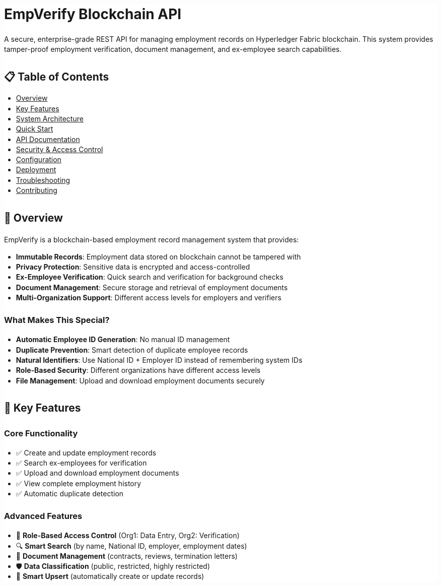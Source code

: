 # EmpVerify Blockchain API

A secure, enterprise-grade REST API for managing employment records on Hyperledger Fabric blockchain. This system provides tamper-proof employment verification, document management, and ex-employee search capabilities.

## 📋 Table of Contents

- [Overview](#overview)
- [Key Features](#key-features)
- [System Architecture](#system-architecture)
- [Quick Start](#quick-start)
- [API Documentation](#api-documentation)
- [Security & Access Control](#security--access-control)
- [Configuration](#configuration)
- [Deployment](#deployment)
- [Troubleshooting](#troubleshooting)
- [Contributing](#contributing)

## 🌟 Overview

EmpVerify is a blockchain-based employment record management system that provides:

- **Immutable Records**: Employment data stored on blockchain cannot be tampered with
- **Privacy Protection**: Sensitive data is encrypted and access-controlled
- **Ex-Employee Verification**: Quick search and verification for background checks
- **Document Management**: Secure storage and retrieval of employment documents
- **Multi-Organization Support**: Different access levels for employers and verifiers

### What Makes This Special?

- **Automatic Employee ID Generation**: No manual ID management
- **Duplicate Prevention**: Smart detection of duplicate employee records
- **Natural Identifiers**: Use National ID + Employer ID instead of remembering system IDs
- **Role-Based Security**: Different organizations have different access levels
- **File Management**: Upload and download employment documents securely

## 🚀 Key Features

### Core Functionality
- ✅ Create and update employment records
- ✅ Search ex-employees for verification
- ✅ Upload and download employment documents
- ✅ View complete employment history
- ✅ Automatic duplicate detection

### Advanced Features
- 🔐 **Role-Based Access Control** (Org1: Data Entry, Org2: Verification)
- 🔍 **Smart Search** (by name, National ID, employer, employment dates)
- 📁 **Document Management** (contracts, reviews, termination letters)
- 🛡️ **Data Classification** (public, restricted, highly restricted)
- 🔄 **Smart Upsert** (automatically create or update records)
